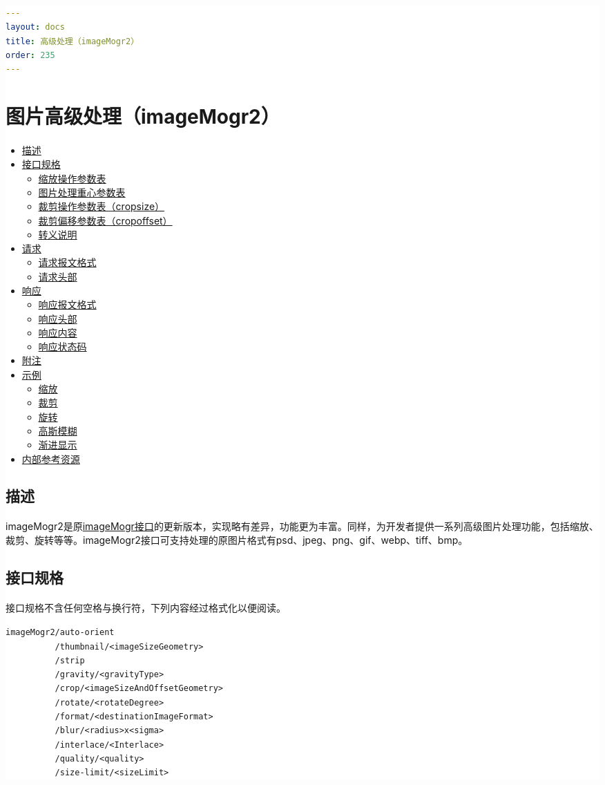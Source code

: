 ```yaml
---
layout: docs
title: 高级处理（imageMogr2）
order: 235
---
```


<a id="imagemogr2"></a>
# 图片高级处理（imageMogr2）

- [描述](#imagemogr2-description)
- [接口规格](#imagemogr2-specification)
    - [缩放操作参数表](#imagemogr2-thumbnail-spec)
	- [图片处理重心参数表](#imagemogr2-anchor-spec)
    - [裁剪操作参数表（cropsize）](#imagemogr2-crop-size-spec) 	 	
    - [裁剪偏移参数表（cropoffset）](#imagemogr2-crop-offset-spec)
	- [转义说明](#imagemogr2-escape-sequence
	)
- [请求](#imagemogr2-request)
    - [请求报文格式](#imagemogr2-request-syntax)
    - [请求头部](#imagemogr2-request-header) 	
- [响应](#imagemogr2-response)
    - [响应报文格式](#imagemogr2-response-syntax)
	- [响应头部](#imagemogr2-response-header)
    - [响应内容](#imagemogr2-response-content) 
    - [响应状态码](#imagemogr2-response-code)
- [附注](#imagemogr2-remarks)
- [示例](#imagemogr2-samples)
  - [缩放](#imagemogr2-thumbnail)
  - [裁剪](#imagemogr2-crop)
   - [旋转](#imagemogr2-rotate)
   - [高斯模糊](#imagemogr2-blur)
   - [渐进显示](#imagemogr2-interlace)
- [内部参考资源](#imagemogr2-internal-resources)

<a id="imagemogr2-description"></a>
## 描述

imageMogr2是原[imageMogr接口](/docs/v6/api/reference/obsolete/imagemogr.html)的更新版本，实现略有差异，功能更为丰富。同样，为开发者提供一系列高级图片处理功能，包括缩放、裁剪、旋转等等。imageMogr2接口可支持处理的原图片格式有psd、jpeg、png、gif、webp、tiff、bmp。 

 <a id="imagemogr2-specification"></a>
## 接口规格

 接口规格不含任何空格与换行符，下列内容经过格式化以便阅读。  

```
imageMogr2/auto-orient
          /thumbnail/<imageSizeGeometry>
          /strip
          /gravity/<gravityType>
          /crop/<imageSizeAndOffsetGeometry>
          /rotate/<rotateDegree>
          /format/<destinationImageFormat>
          /blur/<radius>x<sigma>
          /interlace/<Interlace>
          /quality/<quality>
          /size-limit/<sizeLimit>
```
